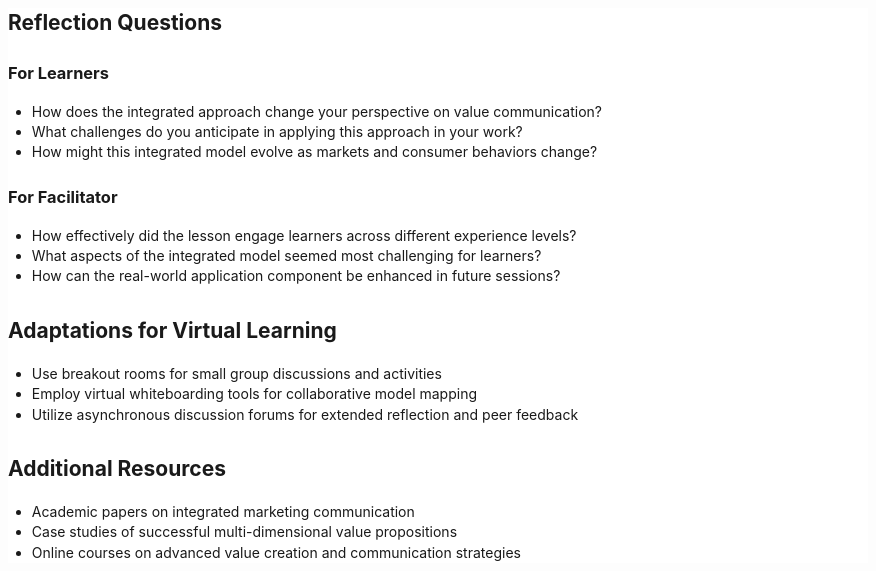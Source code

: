 ## Reflection Questions
### For Learners
* How does the integrated approach change your perspective on value communication?
* What challenges do you anticipate in applying this approach in your work?
* How might this integrated model evolve as markets and consumer behaviors change?

### For Facilitator
* How effectively did the lesson engage learners across different experience levels?
* What aspects of the integrated model seemed most challenging for learners?
* How can the real-world application component be enhanced in future sessions?

## Adaptations for Virtual Learning
* Use breakout rooms for small group discussions and activities
* Employ virtual whiteboarding tools for collaborative model mapping
* Utilize asynchronous discussion forums for extended reflection and peer feedback

## Additional Resources
* Academic papers on integrated marketing communication
* Case studies of successful multi-dimensional value propositions
* Online courses on advanced value creation and communication strategies
